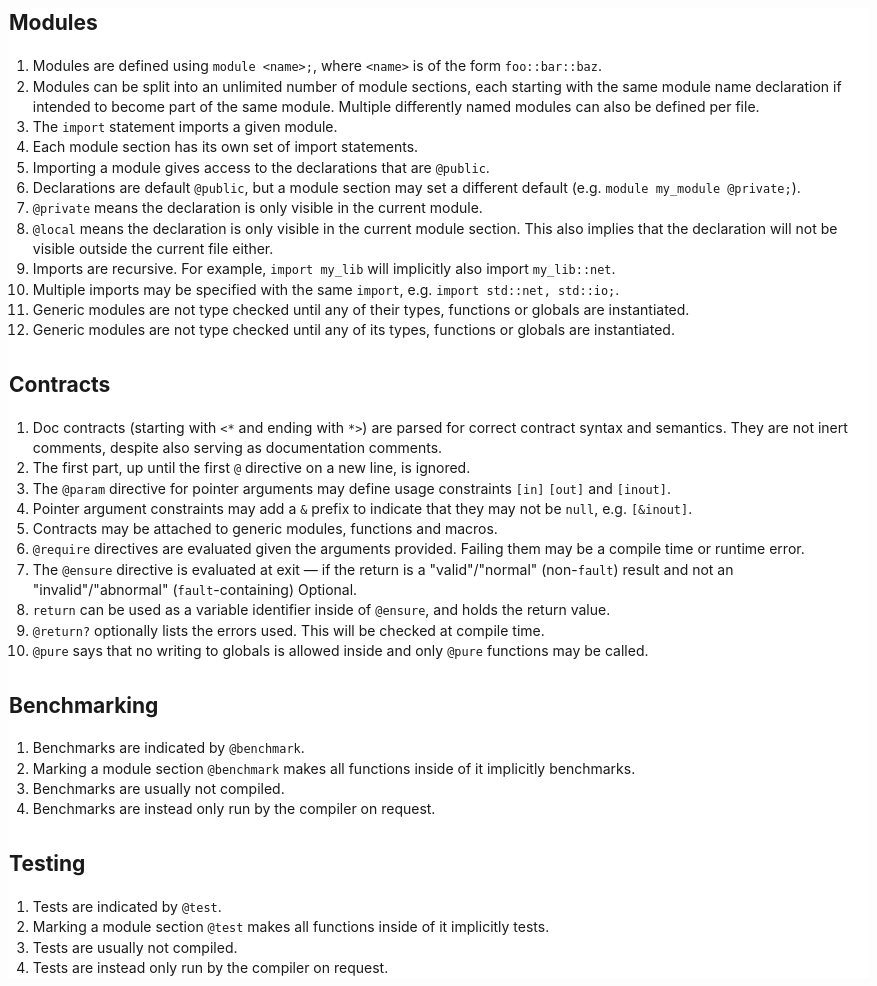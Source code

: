 ## Modules

1. Modules are defined using `module <name>;`, where `<name>` is of the form `foo::bar::baz`.
2. Modules can be split into an unlimited number of module sections, each starting with the same module name declaration if intended to become part of the same module. Multiple differently named modules can also be defined per file.
3. The `import` statement imports a given module.
4. Each module section has its own set of import statements.
5. Importing a module gives access to the declarations that are `@public`.
6. Declarations are default `@public`, but a module section may set a different default (e.g. `module my_module @private;`).
7. `@private` means the declaration is only visible in the current module.
8. `@local` means the declaration is only visible in the current module section. This also implies that the declaration will not be visible outside the current file either.
9. Imports are recursive. For example, `import my_lib` will implicitly also import `my_lib::net`.
10. Multiple imports may be specified with the same `import`, e.g. `import std::net, std::io;`.
11. Generic modules are not type checked until any of their types, functions or globals are instantiated.
12. Generic modules are not type checked until any of its types, functions or globals are instantiated.

## Contracts

1. Doc contracts (starting with `<*` and ending with `*>`) are parsed for correct contract syntax and semantics. They are not inert comments, despite also serving as documentation comments.
2. The first part, up until the first `@` directive on a new line, is ignored.
3. The `@param` directive for pointer arguments may define usage constraints `[in]` `[out]` and `[inout]`.
4. Pointer argument constraints may add a `&` prefix to indicate that they may not be `null`, e.g. `[&inout]`.
5. Contracts may be attached to generic modules, functions and macros.
6. `@require` directives are evaluated given the arguments provided. Failing them may be a compile time or runtime error.
7. The `@ensure` directive is evaluated at exit &mdash; if the return is a "valid"/"normal" (non-`fault`) result and not an "invalid"/"abnormal" (`fault`-containing) Optional.
8. `return` can be used as a variable identifier inside of `@ensure`, and holds the return value.
9. `@return?` optionally lists the errors used. This will be checked at compile time.
10. `@pure` says that no writing to globals is allowed inside and only `@pure` functions may be called.

## Benchmarking

1. Benchmarks are indicated by `@benchmark`.
2. Marking a module section `@benchmark` makes all functions inside of it implicitly benchmarks.
3. Benchmarks are usually not compiled.
4. Benchmarks are instead only run by the compiler on request.

## Testing

1. Tests are indicated by `@test`.
2. Marking a module section `@test` makes all functions inside of it implicitly tests.
3. Tests are usually not compiled.
4. Tests are instead only run by the compiler on request.

